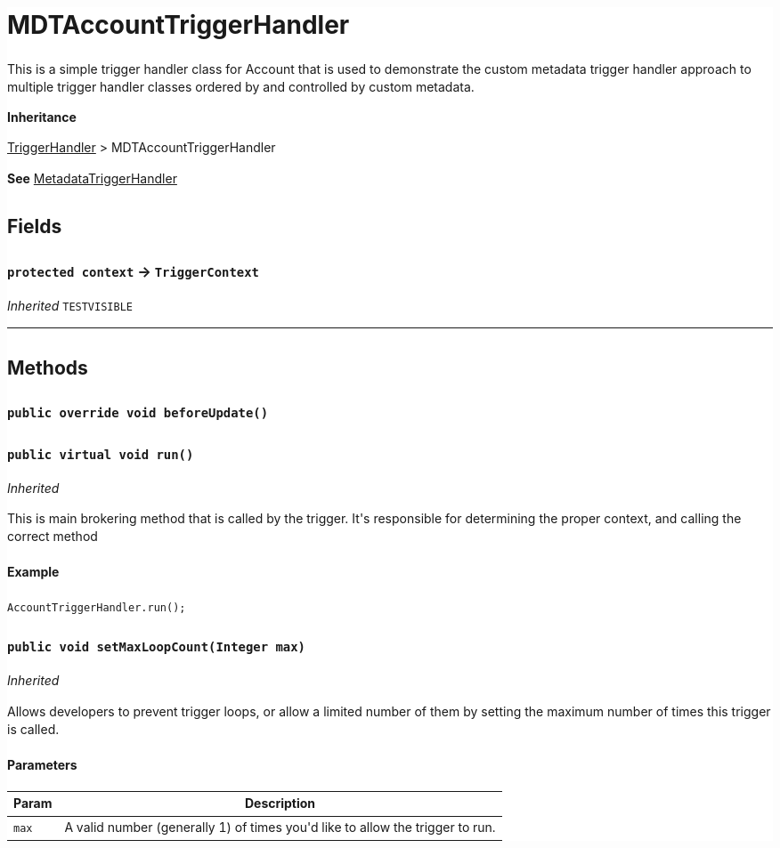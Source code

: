 # MDTAccountTriggerHandler

This is a simple trigger handler class for Account that is used
to demonstrate the custom metadata trigger handler approach to multiple
trigger handler classes ordered by and controlled by custom metadata.


**Inheritance**

[TriggerHandler](https://github.com/trailheadapps/apex-recipes/wiki/TriggerHandler)
 &gt; 
MDTAccountTriggerHandler


**See** [MetadataTriggerHandler](https://github.com/trailheadapps/apex-recipes/wiki/MetadataTriggerHandler)

## Fields

### `protected context` → `TriggerContext`

*Inherited*
`TESTVISIBLE` 

---
## Methods
### `public override void beforeUpdate()`
### `public virtual void run()`

*Inherited*


This is main brokering method that is called by the trigger. It's responsible for determining the proper context, and calling the correct method

#### Example
```apex
AccountTriggerHandler.run();
```


### `public void setMaxLoopCount(Integer max)`

*Inherited*


Allows developers to prevent trigger loops, or allow a limited number of them by setting the maximum number of times this trigger is called.

#### Parameters

|Param|Description|
|---|---|
|`max`|A valid number (generally 1) of times you'd like to allow the trigger to run.|
